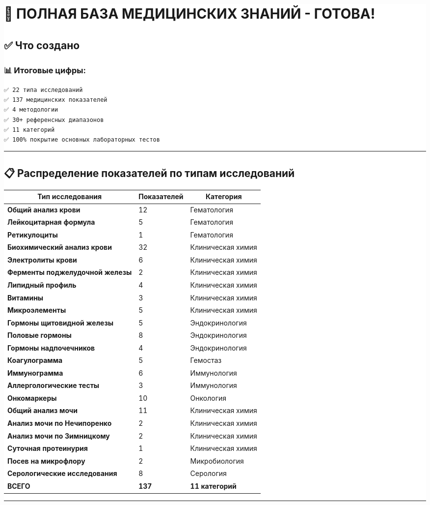 # 🎉 ПОЛНАЯ БАЗА МЕДИЦИНСКИХ ЗНАНИЙ - ГОТОВА!

## ✅ Что создано

### 📊 **Итоговые цифры:**

```
✅ 22 типа исследований
✅ 137 медицинских показателей
✅ 4 методологии
✅ 30+ референсных диапазонов
✅ 11 категорий
✅ 100% покрытие основных лабораторных тестов
```

---

## 📋 **Распределение показателей по типам исследований**

| Тип исследования | Показателей | Категория |
|------------------|-------------|-----------|
| **Общий анализ крови** | 12 | Гематология |
| **Лейкоцитарная формула** | 5 | Гематология |
| **Ретикулоциты** | 1 | Гематология |
| **Биохимический анализ крови** | 32 | Клиническая химия |
| **Электролиты крови** | 6 | Клиническая химия |
| **Ферменты поджелудочной железы** | 2 | Клиническая химия |
| **Липидный профиль** | 4 | Клиническая химия |
| **Витамины** | 3 | Клиническая химия |
| **Микроэлементы** | 5 | Клиническая химия |
| **Гормоны щитовидной железы** | 5 | Эндокринология |
| **Половые гормоны** | 8 | Эндокринология |
| **Гормоны надпочечников** | 4 | Эндокринология |
| **Коагулограмма** | 5 | Гемостаз |
| **Иммунограмма** | 6 | Иммунология |
| **Аллергологические тесты** | 3 | Иммунология |
| **Онкомаркеры** | 10 | Онкология |
| **Общий анализ мочи** | 11 | Клиническая химия |
| **Анализ мочи по Нечипоренко** | 2 | Клиническая химия |
| **Анализ мочи по Зимницкому** | 2 | Клиническая химия |
| **Суточная протеинурия** | 1 | Клиническая химия |
| **Посев на микрофлору** | 2 | Микробиология |
| **Серологические исследования** | 8 | Серология |
| **ВСЕГО** | **137** | **11 категорий** |

---